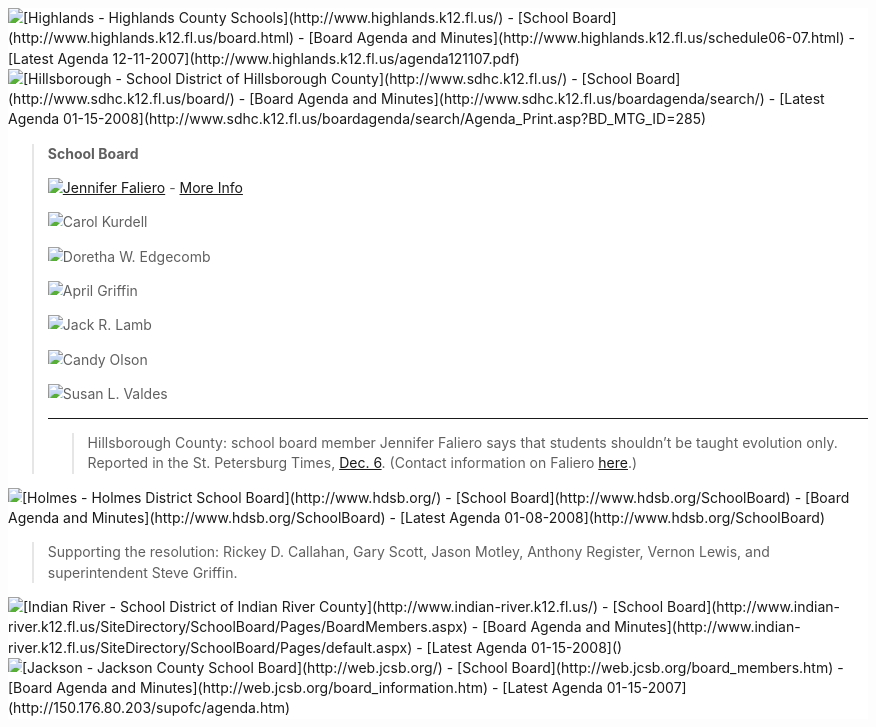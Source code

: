 

<div markdown="block">
<img src="{{ site.baseurl }}/uploads/2008/yellow-bullet-thumb-15x15.jpg" alt="yellow-bullet.jpg" width="15" height="15" style="float: left; " class="mt-image-left" />[Highlands - Highlands County Schools](http://www.highlands.k12.fl.us/) - [School Board](http://www.highlands.k12.fl.us/board.html) - [Board Agenda and Minutes](http://www.highlands.k12.fl.us/schedule06-07.html) - [Latest Agenda 12-11-2007](http://www.highlands.k12.fl.us/agenda121107.pdf)<br />
</div>



<div markdown="block">
<img src="{{ site.baseurl }}/uploads/2008/yellow-bullet-thumb-15x15.jpg" alt="yellow-bullet.jpg" width="15" height="15" style="float: left; " class="mt-image-left" />[Hillsborough - School District of Hillsborough County](http://www.sdhc.k12.fl.us/) - [School Board](http://www.sdhc.k12.fl.us/board/) - [Board Agenda and Minutes](http://www.sdhc.k12.fl.us/boardagenda/search/) - [Latest Agenda 01-15-2008](http://www.sdhc.k12.fl.us/boardagenda/search/Agenda_Print.asp?BD_MTG_ID=285)<br />
</div>


> **School Board**
> 
> <img src="{{ site.baseurl }}/uploads/2008/thumbs_down-thumb-15x15.png" alt="thumbs_down.png" width="15" height="15" style="float: left;" class="mt-image-left" /> [Jennifer Faliero](http://www.sdhc.k12.fl.us/board/Form_Board.asp?F=Jennifer&amp;L=Faliero) - [More Info](http://www.sdhc.k12.fl.us/board/biographies/JenniferFalieroBio.asp)<br />
> 
> <img src="{{ site.baseurl }}/uploads/2008/question-thumb-15x14.jpg" alt="question.jpg" width="15" height="14" style="float: left; " class="mt-image-left" />Carol Kurdell<br />
> 
> <img src="{{ site.baseurl }}/uploads/2008/question-thumb-15x14.jpg" alt="question.jpg" width="15" height="14" style="float: left; " class="mt-image-left" />Doretha W. Edgecomb<br />
> 
> <img src="{{ site.baseurl }}/uploads/2008/question-thumb-15x14.jpg" alt="question.jpg" width="15" height="14" style="float: left; " class="mt-image-left" />April Griffin<br />
> 
> <img src="{{ site.baseurl }}/uploads/2008/question-thumb-15x14.jpg" alt="question.jpg" width="15" height="14" style="float: left; " class="mt-image-left" />Jack R. Lamb<br />
> 
> <img src="{{ site.baseurl }}/uploads/2008/question-thumb-15x14.jpg" alt="question.jpg" width="15" height="14" style="float: left; " class="mt-image-left" />Candy Olson<br />
> 
> <img src="{{ site.baseurl }}/uploads/2008/question-thumb-15x14.jpg" alt="question.jpg" width="15" height="14" style="float: left; " class="mt-image-left" />Susan L. Valdes<br />
> 
> *********
> 
> > Hillsborough County: school board member Jennifer Faliero says that students shouldn’t be taught evolution only. Reported in the St. Petersburg Times, [Dec. 6](http://www.flascience.org/wp/?p=336). (Contact information on Faliero [here](http://www.sdhc.k12.fl.us/board/boardmembers.asp).)


<div markdown="block">
<img src="{{ site.baseurl }}/uploads/2008/red-bullet.jpg" alt="red-bullet.jpg" width="14" height="14" style="float: left; " class="mt-image-left" /> [Holmes - Holmes District School Board](http://www.hdsb.org/) - [School Board](http://www.hdsb.org/SchoolBoard) - [Board Agenda and Minutes](http://www.hdsb.org/SchoolBoard) - [Latest Agenda 01-08-2008](http://www.hdsb.org/SchoolBoard)<br />
</div>


> Supporting the resolution: Rickey D. Callahan, Gary Scott, Jason Motley, Anthony Register, Vernon Lewis, and superintendent  Steve Griffin.


<div markdown="block">
<img src="{{ site.baseurl }}/uploads/2008/yellow-bullet-thumb-15x15.jpg" alt="yellow-bullet.jpg" width="15" height="15" style="float: left; " class="mt-image-left" />[Indian River - School District of Indian River County](http://www.indian-river.k12.fl.us/) - [School Board](http://www.indian-river.k12.fl.us/SiteDirectory/SchoolBoard/Pages/BoardMembers.aspx) - [Board Agenda and Minutes](http://www.indian-river.k12.fl.us/SiteDirectory/SchoolBoard/Pages/default.aspx) - [Latest Agenda 01-15-2008]()<br />
</div>



<div markdown="block">
<img src="{{ site.baseurl }}/uploads/2008/red-bullet.jpg" alt="red-bullet.jpg" width="14" height="14" style="float: left; " class="mt-image-left" />[Jackson - Jackson County School Board](http://web.jcsb.org/) - [School Board](http://web.jcsb.org/board_members.htm) - [Board Agenda and Minutes](http://web.jcsb.org/board_information.htm) - [Latest Agenda 01-15-2007](http://150.176.80.203/supofc/agenda.htm)<br />
</div>
